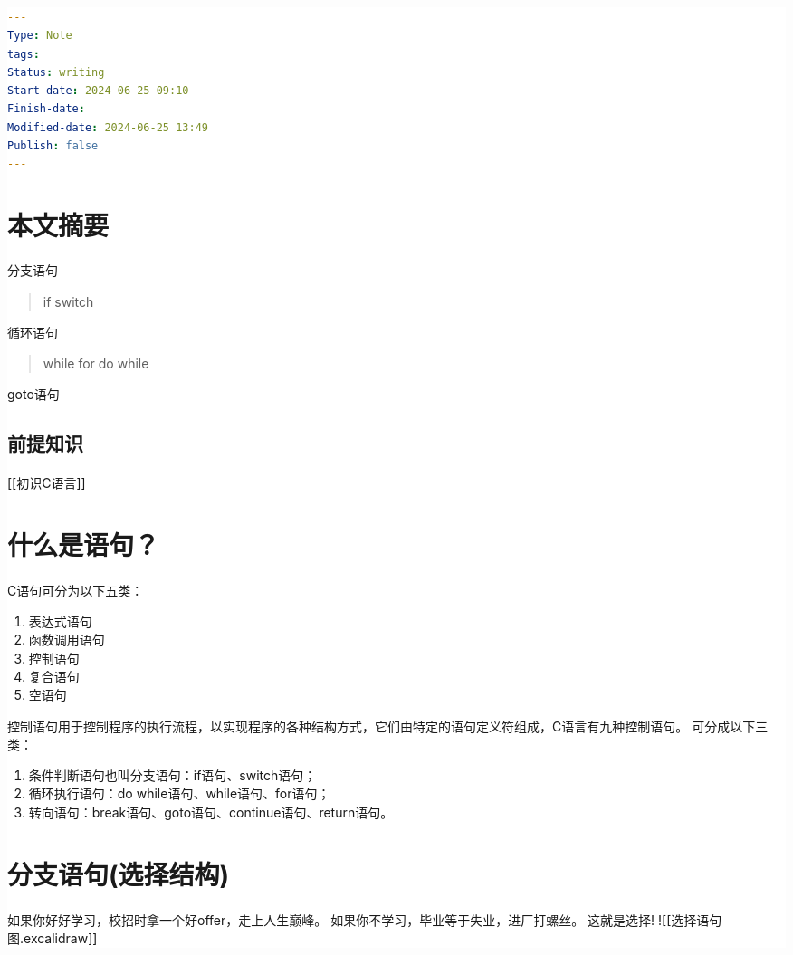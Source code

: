 ```yaml
---
Type: Note
tags: 
Status: writing
Start-date: 2024-06-25 09:10
Finish-date: 
Modified-date: 2024-06-25 13:49
Publish: false
---
```


# 本文摘要
分支语句
>if
>switch


循环语句
>while
>for
>do while

goto语句

## 前提知识
[[初识C语言]]


# 什么是语句？
C语句可分为以下五类：
1. 表达式语句
2. 函数调用语句
3. 控制语句
4. 复合语句
5. 空语句


控制语句用于控制程序的执行流程，以实现程序的各种结构方式，它们由特定的语句定义符组成，C语言有九种控制语句。
可分成以下三类：
1. 条件判断语句也叫分支语句：if语句、switch语句；
2. 循环执行语句：do while语句、while语句、for语句；
3. 转向语句：break语句、goto语句、continue语句、return语句。


# 分支语句(选择结构)
如果你好好学习，校招时拿一个好offer，走上人生巅峰。
如果你不学习，毕业等于失业，进厂打螺丝。
这就是选择!
![[选择语句图.excalidraw]]
